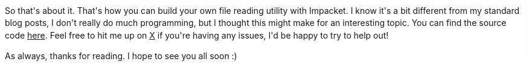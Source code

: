 So that's about it. That's how you can build your own file reading utility with Impacket. I know it's a bit different from my standard blog posts, I don't really do much programming, but I thought this might make for an interesting topic. You can find the source code [here](https://github.com/Sq00ky/Blog/blob/master/smbFileRead.py). Feel free to hit me up on [X](https://twitter.com/NaisuBanana) if you're having any issues, I'd be happy to try to help out!

As always, thanks for reading. I hope to see you all soon :)

